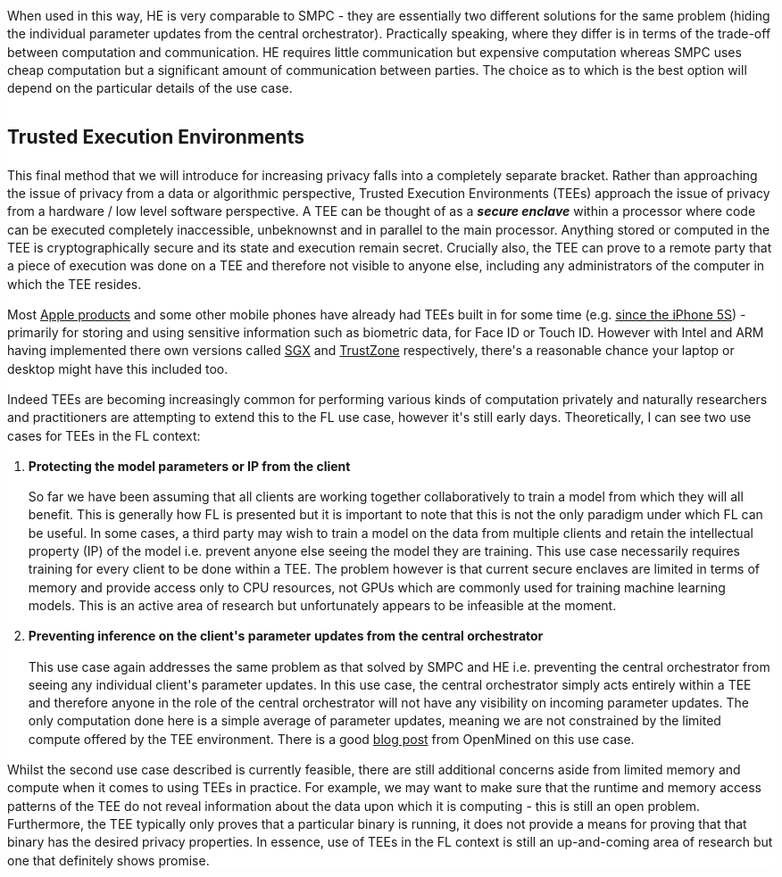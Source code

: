 When used in this way, HE is very comparable to SMPC - they are essentially two different solutions for the same problem (hiding the individual parameter updates from the central orchestrator). Practically speaking, where they differ is in terms of the trade-off between computation and communication. HE requires little communication but expensive computation whereas SMPC uses cheap computation but a significant amount of communication between parties. The choice as to which is the best option will depend on the particular details of the use case.

## Trusted Execution Environments

This final method that we will introduce for increasing privacy falls into a completely separate bracket. Rather than approaching the issue of privacy from a data or algorithmic perspective, Trusted Execution Environments (TEEs) approach the issue of privacy from a hardware / low level software perspective. A TEE can be thought of as a **_secure enclave_** within a processor where code can be executed completely inaccessible, unbeknownst and in parallel to the main processor. Anything stored or computed in the TEE is cryptographically secure and its state and execution remain secret. Crucially also, the TEE can prove to a remote party that a piece of execution was done on a TEE and therefore not visible to anyone else, including any administrators of the computer in which the TEE resides.

Most [Apple products](https://support.apple.com/en-gb/guide/security/sec59b0b31ff/web) and some other mobile phones have already had TEEs built in for some time (e.g. [since the iPhone 5S](https://www.forbes.com/sites/quora/2013/09/18/what-is-apples-new-secure-enclave-and-why-is-it-important/)) - primarily for storing and using sensitive information such as biometric data, for Face ID or Touch ID. However with Intel and ARM having implemented there own versions called [SGX](https://software.intel.com/sgx) and [TrustZone](https://developer.arm.com/ip-products/security-ip/trustzone) respectively, there's a reasonable chance your laptop or desktop might have this included too.

Indeed TEEs are becoming increasingly common for performing various kinds of computation privately and naturally researchers and practitioners are attempting to extend this to the FL use case, however it's still early days. Theoretically, I can see two use cases for TEEs in the FL context:

1. **Protecting the model parameters or IP from the client**

   So far we have been assuming that all clients are working together collaboratively to train a model from which they will all benefit. This is generally how FL is presented but it is important to note that this is not the only paradigm under which FL can be useful. In some cases, a third party may wish to train a model on the data from multiple clients and retain the intellectual property (IP) of the model i.e. prevent anyone else seeing the model they are training. This use case necessarily requires training for every client to be done within a TEE. The problem however is that current secure enclaves are limited in terms of memory and provide access only to CPU resources, not GPUs which are commonly used for training machine learning models. This is an active area of research but unfortunately appears to be infeasible at the moment.

2. **Preventing inference on the client's parameter updates from the central orchestrator**

   This use case again addresses the same problem as that solved by SMPC and HE i.e. preventing the central orchestrator from seeing any individual client's parameter updates. In this use case, the central orchestrator simply acts entirely within a TEE and therefore anyone in the role of the central orchestrator will not have any visibility on incoming parameter updates. The only computation done here is a simple average of parameter updates, meaning we are not constrained by the limited compute offered by the TEE environment. There is a good [blog post](https://blog.openmined.org/pysyft-pytorch-intel-sgx/) from OpenMined on this use case.

Whilst the second use case described is currently feasible, there are still additional concerns aside from limited memory and compute when it comes to using TEEs in practice. For example, we may want to make sure that the runtime and memory access patterns of the TEE do not reveal information about the data upon which it is computing - this is still an open problem. Furthermore, the TEE typically only proves that a particular binary is running, it does not provide a means for proving that that binary has the desired privacy properties. In essence, use of TEEs in the FL context is still an up-and-coming area of research but one that definitely shows promise.
